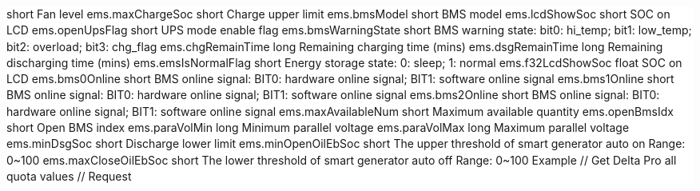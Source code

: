 short
Fan level
ems.maxChargeSoc
short
Charge upper limit
ems.bmsModel
short
BMS model
ems.lcdShowSoc
short
SOC on LCD
ems.openUpsFlag
short
UPS mode enable flag
ems.bmsWarningState
short
BMS warning state: bit0: hi_temp; bit1: low_temp; bit2: overload; bit3: chg_flag
ems.chgRemainTime
long
Remaining charging time (mins)
ems.dsgRemainTime
long
Remaining discharging time (mins)
ems.emsIsNormalFlag
short
Energy storage state: 0: sleep; 1: normal
ems.f32LcdShowSoc
float
SOC on LCD
ems.bms0Online
short
BMS online signal: BIT0: hardware online signal; BIT1: software online signal
ems.bms1Online
short
BMS online signal: BIT0: hardware online signal; BIT1: software online signal
ems.bms2Online
short
BMS online signal: BIT0: hardware online signal; BIT1: software online signal
ems.maxAvailableNum
short
Maximum available quantity
ems.openBmsIdx
short
Open BMS index
ems.paraVolMin
long
Minimum parallel voltage
ems.paraVolMax
long
Maximum parallel voltage
ems.minDsgSoc
short
Discharge lower limit
ems.minOpenOilEbSoc
short
The upper threshold of smart generator auto on
Range: 0~100
ems.maxCloseOilEbSoc
short
The lower threshold of smart generator auto off
Range: 0~100
Example
// Get Delta Pro all quota values
// Request